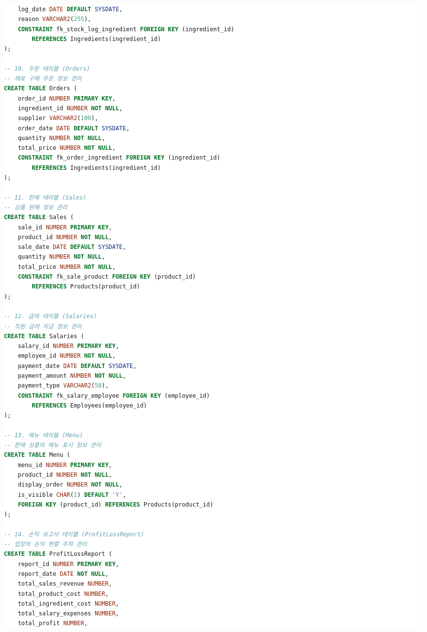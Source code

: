 ```sql
    log_date DATE DEFAULT SYSDATE,
    reason VARCHAR2(255),
    CONSTRAINT fk_stock_log_ingredient FOREIGN KEY (ingredient_id)
        REFERENCES Ingredients(ingredient_id)
);

-- 10. 주문 테이블 (Orders)
-- 재료 구매 주문 정보 관리
CREATE TABLE Orders (
    order_id NUMBER PRIMARY KEY,
    ingredient_id NUMBER NOT NULL,
    supplier VARCHAR2(100),
    order_date DATE DEFAULT SYSDATE,
    quantity NUMBER NOT NULL,
    total_price NUMBER NOT NULL,
    CONSTRAINT fk_order_ingredient FOREIGN KEY (ingredient_id)
        REFERENCES Ingredients(ingredient_id)
);

-- 11. 판매 테이블 (Sales)
-- 상품 판매 정보 관리
CREATE TABLE Sales (
    sale_id NUMBER PRIMARY KEY,
    product_id NUMBER NOT NULL,
    sale_date DATE DEFAULT SYSDATE,
    quantity NUMBER NOT NULL,
    total_price NUMBER NOT NULL,
    CONSTRAINT fk_sale_product FOREIGN KEY (product_id)
        REFERENCES Products(product_id)
);

-- 12. 급여 테이블 (Salaries)
-- 직원 급여 지급 정보 관리
CREATE TABLE Salaries (
    salary_id NUMBER PRIMARY KEY,
    employee_id NUMBER NOT NULL,
    payment_date DATE DEFAULT SYSDATE,
    payment_amount NUMBER NOT NULL,
    payment_type VARCHAR2(50),
    CONSTRAINT fk_salary_employee FOREIGN KEY (employee_id)
        REFERENCES Employees(employee_id)
);

-- 13. 메뉴 테이블 (Menu)
-- 판매 상품의 메뉴 표시 정보 관리
CREATE TABLE Menu (
    menu_id NUMBER PRIMARY KEY,
    product_id NUMBER NOT NULL,
    display_order NUMBER NOT NULL,
    is_visible CHAR(1) DEFAULT 'Y',
    FOREIGN KEY (product_id) REFERENCES Products(product_id)
);

-- 14. 손익 보고서 테이블 (ProfitLossReport)
-- 업장의 손익 현황 추적 관리
CREATE TABLE ProfitLossReport (
    report_id NUMBER PRIMARY KEY,
    report_date DATE NOT NULL,
    total_sales_revenue NUMBER,
    total_product_cost NUMBER,
    total_ingredient_cost NUMBER,
    total_salary_expenses NUMBER,
    total_profit NUMBER,
```